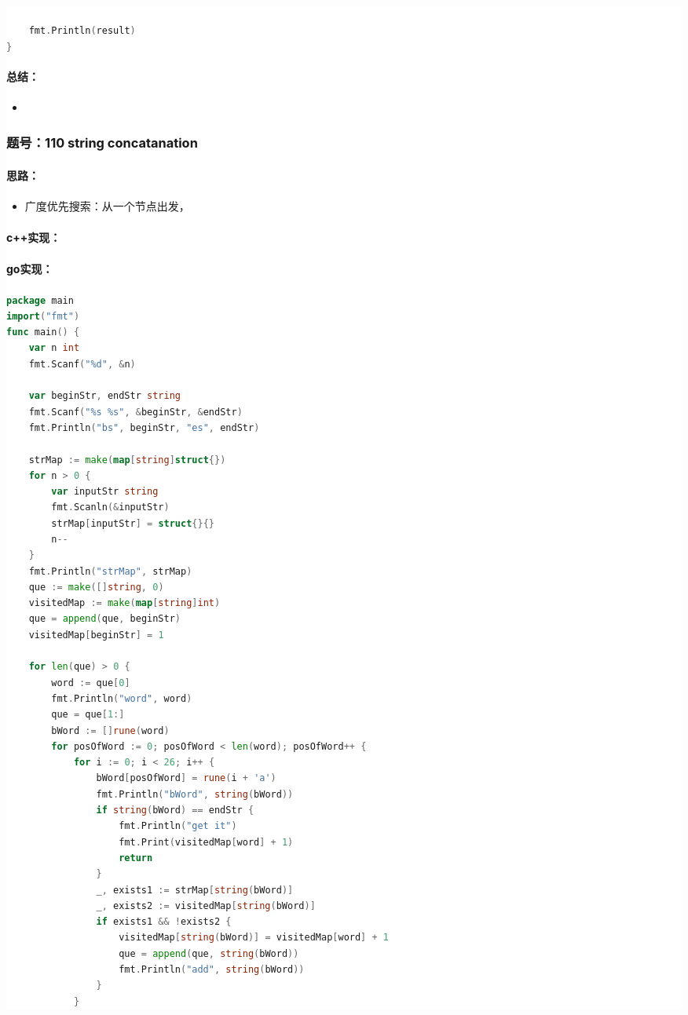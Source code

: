 ```go

	fmt.Println(result)
}

```
#### 总结：
- 
### 题号：110 string concatanation
#### 思路：
- 广度优先搜索：从一个节点出发，
#### c++实现：
```c++

```
#### go实现：
```go
package main
import("fmt")
func main() {
	var n int
	fmt.Scanf("%d", &n)

	var beginStr, endStr string
	fmt.Scanf("%s %s", &beginStr, &endStr)
	fmt.Println("bs", beginStr, "es", endStr)

	strMap := make(map[string]struct{})
	for n > 0 {
		var inputStr string
		fmt.Scanln(&inputStr)
		strMap[inputStr] = struct{}{}
		n--
	}
    fmt.Println("strMap", strMap)
	que := make([]string, 0)
	visitedMap := make(map[string]int)
	que = append(que, beginStr)
	visitedMap[beginStr] = 1

	for len(que) > 0 {
		word := que[0]
		fmt.Println("word", word)
		que = que[1:]
		bWord := []rune(word)
		for posOfWord := 0; posOfWord < len(word); posOfWord++ {
			for i := 0; i < 26; i++ {
				bWord[posOfWord] = rune(i + 'a')
				fmt.Println("bWord", string(bWord))
				if string(bWord) == endStr {
				    fmt.Println("get it")
					fmt.Print(visitedMap[word] + 1)
					return
				}
				_, exists1 := strMap[string(bWord)]
				_, exists2 := visitedMap[string(bWord)]
				if exists1 && !exists2 {
					visitedMap[string(bWord)] = visitedMap[word] + 1
					que = append(que, string(bWord))
					fmt.Println("add", string(bWord))
				}
			}
```